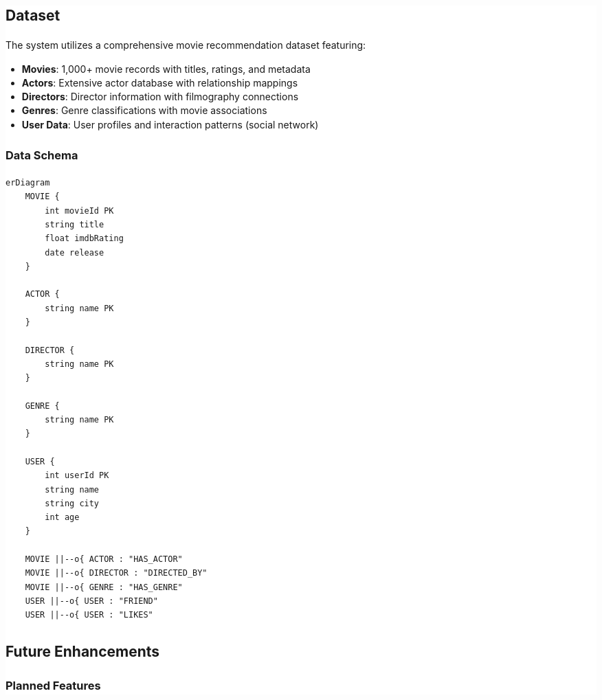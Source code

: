 ## Dataset

The system utilizes a comprehensive movie recommendation dataset featuring:

- **Movies**: 1,000+ movie records with titles, ratings, and metadata
- **Actors**: Extensive actor database with relationship mappings
- **Directors**: Director information with filmography connections
- **Genres**: Genre classifications with movie associations
- **User Data**: User profiles and interaction patterns (social network)

### Data Schema

```mermaid
erDiagram
    MOVIE {
        int movieId PK
        string title
        float imdbRating
        date release
    }
    
    ACTOR {
        string name PK
    }
    
    DIRECTOR {
        string name PK
    }
    
    GENRE {
        string name PK
    }
    
    USER {
        int userId PK
        string name
        string city
        int age
    }
    
    MOVIE ||--o{ ACTOR : "HAS_ACTOR"
    MOVIE ||--o{ DIRECTOR : "DIRECTED_BY"
    MOVIE ||--o{ GENRE : "HAS_GENRE"
    USER ||--o{ USER : "FRIEND"
    USER ||--o{ USER : "LIKES"
```

## Future Enhancements

### Planned Features

